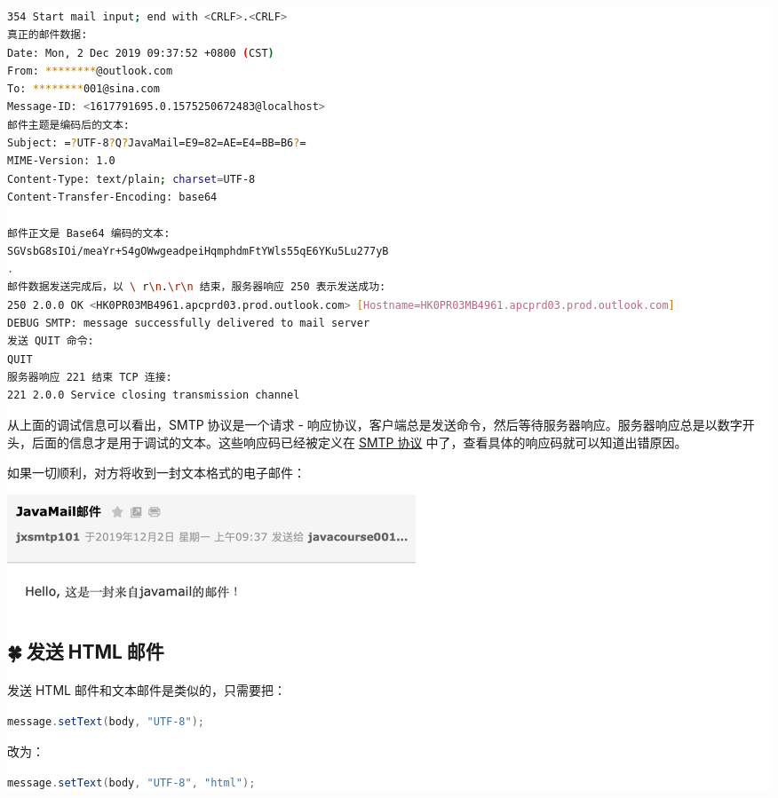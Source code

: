 ```sh
354 Start mail input; end with <CRLF>.<CRLF>
真正的邮件数据:
Date: Mon, 2 Dec 2019 09:37:52 +0800 (CST)
From: ********@outlook.com
To: ********001@sina.com
Message-ID: <1617791695.0.1575250672483@localhost>
邮件主题是编码后的文本:
Subject: =?UTF-8?Q?JavaMail=E9=82=AE=E4=BB=B6?=
MIME-Version: 1.0
Content-Type: text/plain; charset=UTF-8
Content-Transfer-Encoding: base64

邮件正文是 Base64 编码的文本:
SGVsbG8sIOi/meaYr+S4gOWwgeadpeiHqmphdmFtYWls55qE6YKu5Lu277yB
.
邮件数据发送完成后，以 \ r\n.\r\n 结束，服务器响应 250 表示发送成功:
250 2.0.0 OK <HK0PR03MB4961.apcprd03.prod.outlook.com> [Hostname=HK0PR03MB4961.apcprd03.prod.outlook.com]
DEBUG SMTP: message successfully delivered to mail server
发送 QUIT 命令:
QUIT
服务器响应 221 结束 TCP 连接:
221 2.0.0 Service closing transmission channel
```

从上面的调试信息可以看出，SMTP 协议是一个请求 - 响应协议，客户端总是发送命令，然后等待服务器响应。服务器响应总是以数字开头，后面的信息才是用于调试的文本。这些响应码已经被定义在 [SMTP 协议](https://www.iana.org/assignments/smtp-enhanced-status-codes/smtp-enhanced-status-codes.txt) 中了，查看具体的响应码就可以知道出错原因。

如果一切顺利，对方将收到一封文本格式的电子邮件：

![javamail-text](./assets/l-20231219113112750.png)

## 🍀 发送 HTML 邮件

发送 HTML 邮件和文本邮件是类似的，只需要把：

```java
message.setText(body, "UTF-8");
```

改为：

```java
message.setText(body, "UTF-8", "html");
```
